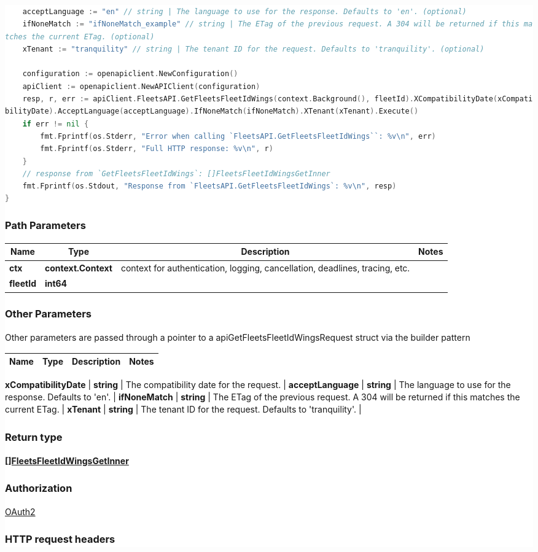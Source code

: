 ```go
	acceptLanguage := "en" // string | The language to use for the response. Defaults to 'en'. (optional)
	ifNoneMatch := "ifNoneMatch_example" // string | The ETag of the previous request. A 304 will be returned if this matches the current ETag. (optional)
	xTenant := "tranquility" // string | The tenant ID for the request. Defaults to 'tranquility'. (optional)

	configuration := openapiclient.NewConfiguration()
	apiClient := openapiclient.NewAPIClient(configuration)
	resp, r, err := apiClient.FleetsAPI.GetFleetsFleetIdWings(context.Background(), fleetId).XCompatibilityDate(xCompatibilityDate).AcceptLanguage(acceptLanguage).IfNoneMatch(ifNoneMatch).XTenant(xTenant).Execute()
	if err != nil {
		fmt.Fprintf(os.Stderr, "Error when calling `FleetsAPI.GetFleetsFleetIdWings``: %v\n", err)
		fmt.Fprintf(os.Stderr, "Full HTTP response: %v\n", r)
	}
	// response from `GetFleetsFleetIdWings`: []FleetsFleetIdWingsGetInner
	fmt.Fprintf(os.Stdout, "Response from `FleetsAPI.GetFleetsFleetIdWings`: %v\n", resp)
}
```

### Path Parameters


Name | Type | Description  | Notes
------------- | ------------- | ------------- | -------------
**ctx** | **context.Context** | context for authentication, logging, cancellation, deadlines, tracing, etc.
**fleetId** | **int64** |  | 

### Other Parameters

Other parameters are passed through a pointer to a apiGetFleetsFleetIdWingsRequest struct via the builder pattern


Name | Type | Description  | Notes
------------- | ------------- | ------------- | -------------

 **xCompatibilityDate** | **string** | The compatibility date for the request. | 
 **acceptLanguage** | **string** | The language to use for the response. Defaults to &#39;en&#39;. | 
 **ifNoneMatch** | **string** | The ETag of the previous request. A 304 will be returned if this matches the current ETag. | 
 **xTenant** | **string** | The tenant ID for the request. Defaults to &#39;tranquility&#39;. | 

### Return type

[**[]FleetsFleetIdWingsGetInner**](FleetsFleetIdWingsGetInner.md)

### Authorization

[OAuth2](../README.md#OAuth2)

### HTTP request headers
